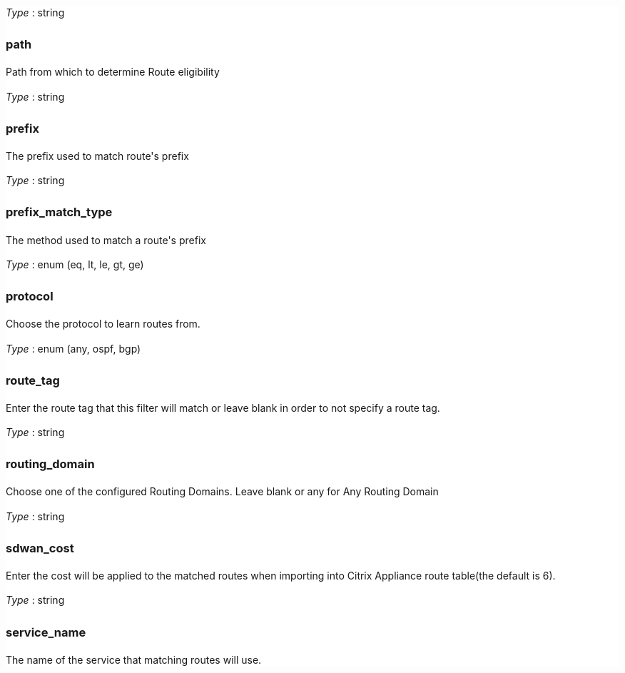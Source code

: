 *Type* : string


<a name="path"></a>
### path
Path from which to determine Route eligibility

*Type* : string


<a name="prefix"></a>
### prefix
The prefix used to match route's prefix

*Type* : string


<a name="prefix\_match\_type"></a>
### prefix\_match\_type
The method used to match a route's prefix

*Type* : enum (eq, lt, le, gt, ge)


<a name="protocol"></a>
### protocol
Choose the protocol to learn routes from.

*Type* : enum (any, ospf, bgp)


<a name="route\_tag"></a>
### route\_tag
Enter the route tag that this filter will match or leave blank in order to not specify a route tag.

*Type* : string


<a name="routing\_domain"></a>
### routing\_domain
Choose one of the configured Routing Domains. Leave blank or any for Any Routing Domain

*Type* : string


<a name="sdwan\_cost"></a>
### sdwan\_cost
Enter the cost will be applied to the matched routes when importing into Citrix Appliance route table(the default is 6).

*Type* : string


<a name="service\_name"></a>
### service\_name
The name of the service that matching routes will use.
